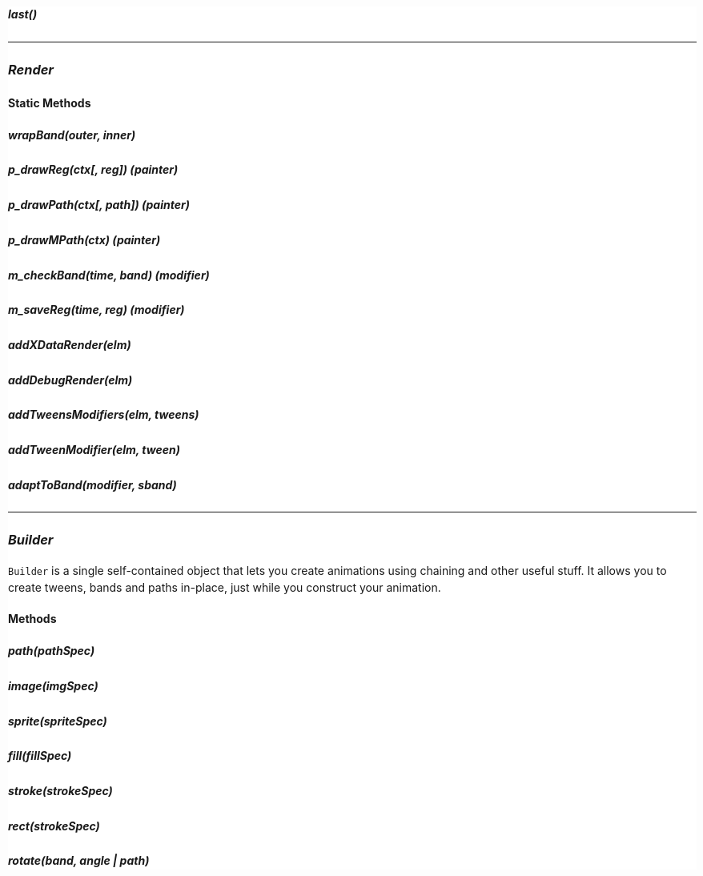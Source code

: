 ##### _last()_

--------------------------------------------------------------

### _Render_

#### Static Methods

##### _wrapBand(outer, inner)_

##### _p\_drawReg(ctx[, reg])_ (painter)

##### _p\_drawPath(ctx[, path])_ (painter)

##### _p\_drawMPath(ctx)_ (painter)

##### _m\_checkBand(time, band)_ (modifier)

##### _m\_saveReg(time, reg)_ (modifier)

##### _addXDataRender(elm)_

##### _addDebugRender(elm)_

##### _addTweensModifiers(elm, tweens)_

##### _addTweenModifier(elm, tween)_

##### _adaptToBand(modifier, sband)_

--------------------------------------------------------------

### _Builder_

`Builder` is a single self-contained object that lets you create animations using chaining and other useful stuff. It allows you to create tweens, bands and paths in-place, just while you construct your animation.

#### Methods

##### _path(pathSpec)_

##### _image(imgSpec)_

##### _sprite(spriteSpec)_

##### _fill(fillSpec)_

##### _stroke(strokeSpec)_

##### _rect(strokeSpec)_

##### _rotate(band, angle | path)_
